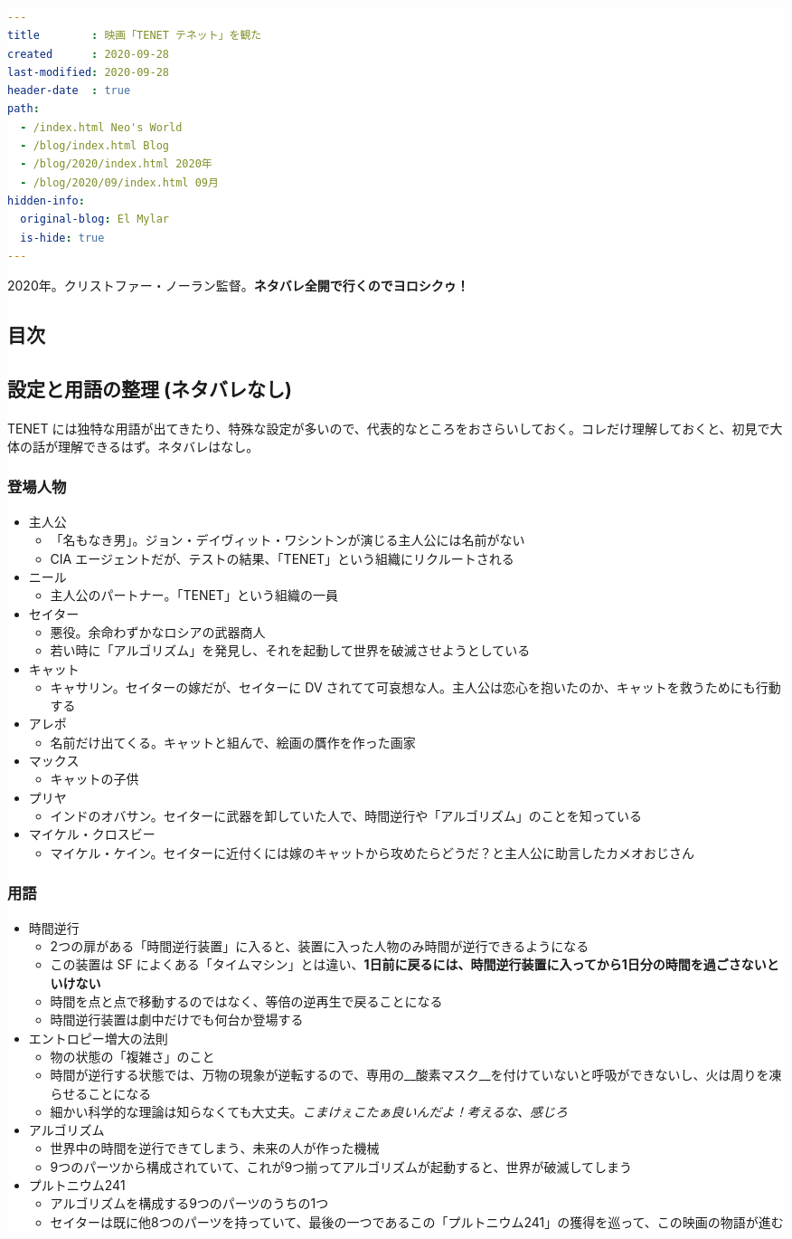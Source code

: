```yaml
---
title        : 映画「TENET テネット」を観た
created      : 2020-09-28
last-modified: 2020-09-28
header-date  : true
path:
  - /index.html Neo's World
  - /blog/index.html Blog
  - /blog/2020/index.html 2020年
  - /blog/2020/09/index.html 09月
hidden-info:
  original-blog: El Mylar
  is-hide: true
---
```


2020年。クリストファー・ノーラン監督。__ネタバレ全開で行くのでヨロシクゥ！__

## 目次

## 設定と用語の整理 (ネタバレなし)

TENET には独特な用語が出てきたり、特殊な設定が多いので、代表的なところをおさらいしておく。コレだけ理解しておくと、初見で大体の話が理解できるはず。ネタバレはなし。

### 登場人物

- 主人公
  - 「名もなき男」。ジョン・デイヴィット・ワシントンが演じる主人公には名前がない
  - CIA エージェントだが、テストの結果、「TENET」という組織にリクルートされる
- ニール
  - 主人公のパートナー。「TENET」という組織の一員
- セイター
  - 悪役。余命わずかなロシアの武器商人
  - 若い時に「アルゴリズム」を発見し、それを起動して世界を破滅させようとしている
- キャット
  - キャサリン。セイターの嫁だが、セイターに DV されてて可哀想な人。主人公は恋心を抱いたのか、キャットを救うためにも行動する
- アレポ
  - 名前だけ出てくる。キャットと組んで、絵画の贋作を作った画家
- マックス
  - キャットの子供
- プリヤ
  - インドのオバサン。セイターに武器を卸していた人で、時間逆行や「アルゴリズム」のことを知っている
- マイケル・クロスビー
  - マイケル・ケイン。セイターに近付くには嫁のキャットから攻めたらどうだ？と主人公に助言したカメオおじさん

### 用語

- 時間逆行
  - 2つの扉がある「時間逆行装置」に入ると、装置に入った人物のみ時間が逆行できるようになる
  - この装置は SF によくある「タイムマシン」とは違い、__1日前に戻るには、時間逆行装置に入ってから1日分の時間を過ごさないといけない__
  - 時間を点と点で移動するのではなく、等倍の逆再生で戻ることになる
  - 時間逆行装置は劇中だけでも何台か登場する
- エントロピー増大の法則
  - 物の状態の「複雑さ」のこと
  - 時間が逆行する状態では、万物の現象が逆転するので、専用の__酸素マスク__を付けていないと呼吸ができないし、火は周りを凍らせることになる
  - 細かい科学的な理論は知らなくても大丈夫。_こまけぇこたぁ良いんだよ！考えるな、感じろ_
- アルゴリズム
  - 世界中の時間を逆行できてしまう、未来の人が作った機械
  - 9つのパーツから構成されていて、これが9つ揃ってアルゴリズムが起動すると、世界が破滅してしまう
- プルトニウム241
  - アルゴリズムを構成する9つのパーツのうちの1つ
  - セイターは既に他8つのパーツを持っていて、最後の一つであるこの「プルトニウム241」の獲得を巡って、この映画の物語が進む